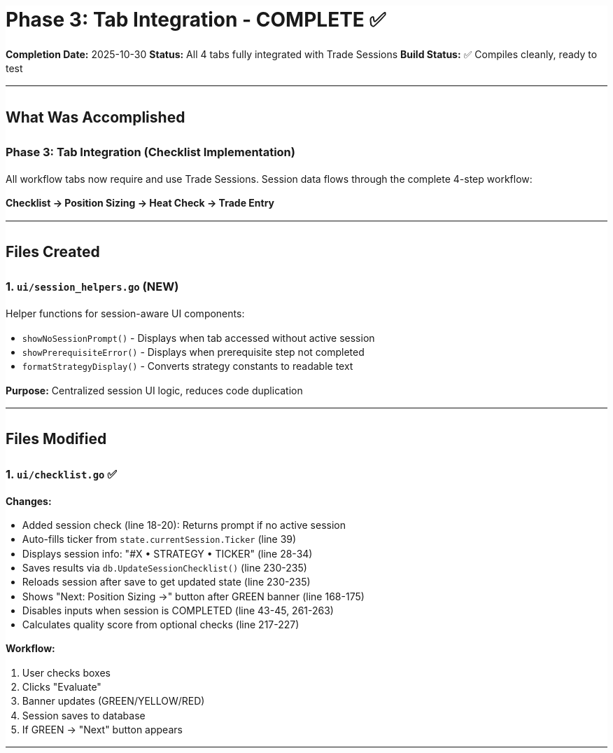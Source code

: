 # Phase 3: Tab Integration - COMPLETE ✅

**Completion Date:** 2025-10-30
**Status:** All 4 tabs fully integrated with Trade Sessions
**Build Status:** ✅ Compiles cleanly, ready to test

---

## What Was Accomplished

### Phase 3: Tab Integration (Checklist Implementation)

All workflow tabs now require and use Trade Sessions. Session data flows through the complete 4-step workflow:

**Checklist → Position Sizing → Heat Check → Trade Entry**

---

## Files Created

### 1. `ui/session_helpers.go` (NEW)

Helper functions for session-aware UI components:

- `showNoSessionPrompt()` - Displays when tab accessed without active session
- `showPrerequisiteError()` - Displays when prerequisite step not completed
- `formatStrategyDisplay()` - Converts strategy constants to readable text

**Purpose:** Centralized session UI logic, reduces code duplication

---

## Files Modified

### 1. `ui/checklist.go` ✅

**Changes:**
- Added session check (line 18-20): Returns prompt if no active session
- Auto-fills ticker from `state.currentSession.Ticker` (line 39)
- Displays session info: "#X • STRATEGY • TICKER" (line 28-34)
- Saves results via `db.UpdateSessionChecklist()` (line 230-235)
- Reloads session after save to get updated state (line 230-235)
- Shows "Next: Position Sizing →" button after GREEN banner (line 168-175)
- Disables inputs when session is COMPLETED (line 43-45, 261-263)
- Calculates quality score from optional checks (line 217-227)

**Workflow:**
1. User checks boxes
2. Clicks "Evaluate"
3. Banner updates (GREEN/YELLOW/RED)
4. Session saves to database
5. If GREEN → "Next" button appears

---